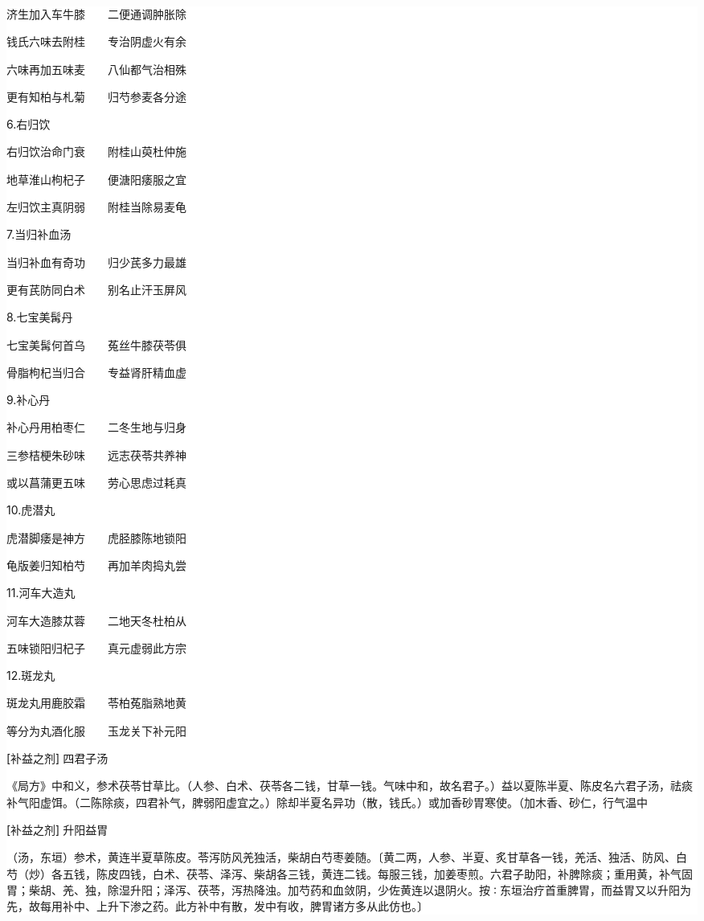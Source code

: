 济生加入车牛膝　　二便通调肿胀除

钱氏六味去附桂　　专治阴虚火有余

六味再加五味麦　　八仙都气治相殊

更有知柏与札菊　　归芍参麦各分途

6.右归饮

右归饮治命门衰　　附桂山萸杜仲施

地草淮山枸杞子　　便溏阳痿服之宜

左归饮主真阴弱　　附桂当除易麦龟

7.当归补血汤

当归补血有奇功　　归少芪多力最雄

更有芪防同白术　　别名止汗玉屏风

8.七宝美髯丹

七宝美髯何首乌　　菟丝牛膝茯苓俱

骨脂枸杞当归合　　专益肾肝精血虚

9.补心丹

补心丹用柏枣仁　　二冬生地与归身

三参桔梗朱砂味　　远志茯苓共养神

或以菖蒲更五味　　劳心思虑过耗真

10.虎潜丸

虎潜脚痿是神方　　虎胫膝陈地锁阳

龟版姜归知柏芍　　再加羊肉捣丸尝

11.河车大造丸

河车大造膝苁蓉　　二地天冬杜柏从

五味锁阳归杞子　　真元虚弱此方宗

12.斑龙丸

斑龙丸用鹿胶霜　　苓柏菟脂熟地黄

等分为丸酒化服　　玉龙关下补元阳

[补益之剂] 四君子汤

《局方》中和义，参术茯苓甘草比。（人参、白术、茯苓各二钱，甘草一钱。气味中和，故名君子。）益以夏陈半夏、陈皮名六君子汤，祛痰补气阳虚饵。（二陈除痰，四君补气，脾弱阳虚宜之。）除却半夏名异功（散，钱氏。）或加香砂胃寒使。（加木香、砂仁，行气温中

[补益之剂] 升阳益胃

（汤，东垣）参术，黄连半夏草陈皮。苓泻防风羌独活，柴胡白芍枣姜随。〔黄二两，人参、半夏、炙甘草各一钱，羌活、独活、防风、白芍（炒）各五钱，陈皮四钱，白术、茯苓、泽泻、柴胡各三钱，黄连二钱。每服三钱，加姜枣煎。六君子助阳，补脾除痰；重用黄，补气固胃；柴胡、羌、独，除湿升阳；泽泻、茯苓，泻热降浊。加芍药和血敛阴，少佐黄连以退阴火。按 ∶ 东垣治疗首重脾胃，而益胃又以升阳为先，故每用补中、上升下渗之药。此方补中有散，发中有收，脾胃诸方多从此仿也。〕
